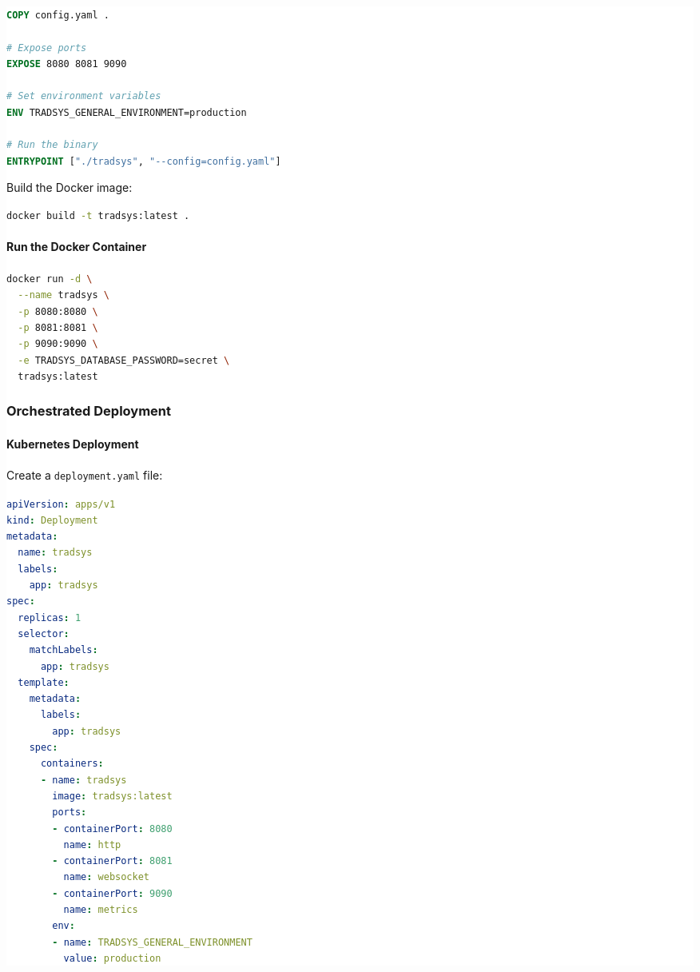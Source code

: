 ```dockerfile
COPY config.yaml .

# Expose ports
EXPOSE 8080 8081 9090

# Set environment variables
ENV TRADSYS_GENERAL_ENVIRONMENT=production

# Run the binary
ENTRYPOINT ["./tradsys", "--config=config.yaml"]
```

Build the Docker image:

```bash
docker build -t tradsys:latest .
```

#### Run the Docker Container

```bash
docker run -d \
  --name tradsys \
  -p 8080:8080 \
  -p 8081:8081 \
  -p 9090:9090 \
  -e TRADSYS_DATABASE_PASSWORD=secret \
  tradsys:latest
```

### Orchestrated Deployment

#### Kubernetes Deployment

Create a `deployment.yaml` file:

```yaml
apiVersion: apps/v1
kind: Deployment
metadata:
  name: tradsys
  labels:
    app: tradsys
spec:
  replicas: 1
  selector:
    matchLabels:
      app: tradsys
  template:
    metadata:
      labels:
        app: tradsys
    spec:
      containers:
      - name: tradsys
        image: tradsys:latest
        ports:
        - containerPort: 8080
          name: http
        - containerPort: 8081
          name: websocket
        - containerPort: 9090
          name: metrics
        env:
        - name: TRADSYS_GENERAL_ENVIRONMENT
          value: production
```